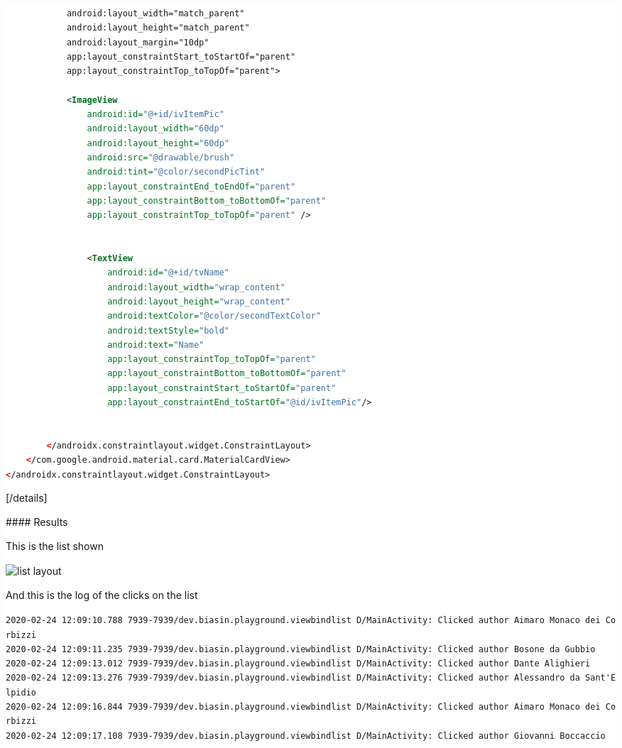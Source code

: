 ```xml
            android:layout_width="match_parent"
            android:layout_height="match_parent"
            android:layout_margin="10dp"
            app:layout_constraintStart_toStartOf="parent"
            app:layout_constraintTop_toTopOf="parent">

            <ImageView
                android:id="@+id/ivItemPic"
                android:layout_width="60dp"
                android:layout_height="60dp"
                android:src="@drawable/brush"
                android:tint="@color/secondPicTint"
                app:layout_constraintEnd_toEndOf="parent"
                app:layout_constraintBottom_toBottomOf="parent"
                app:layout_constraintTop_toTopOf="parent" />


                <TextView
                    android:id="@+id/tvName"
                    android:layout_width="wrap_content"
                    android:layout_height="wrap_content"
                    android:textColor="@color/secondTextColor"
                    android:textStyle="bold"
                    android:text="Name"
                    app:layout_constraintTop_toTopOf="parent"
                    app:layout_constraintBottom_toBottomOf="parent"
                    app:layout_constraintStart_toStartOf="parent"
                    app:layout_constraintEnd_toStartOf="@id/ivItemPic"/>


        </androidx.constraintlayout.widget.ConstraintLayout>
    </com.google.android.material.card.MaterialCardView>
</androidx.constraintlayout.widget.ConstraintLayout>
```

[/details]

<div id="results"/>
#### Results

This is the list shown

![list layout](result.jpg?resize=400)

And this is the log of the clicks on the list

```
2020-02-24 12:09:10.788 7939-7939/dev.biasin.playground.viewbindlist D/MainActivity: Clicked author Aimaro Monaco dei Corbizzi
2020-02-24 12:09:11.235 7939-7939/dev.biasin.playground.viewbindlist D/MainActivity: Clicked author Bosone da Gubbio
2020-02-24 12:09:13.012 7939-7939/dev.biasin.playground.viewbindlist D/MainActivity: Clicked author Dante Alighieri
2020-02-24 12:09:13.276 7939-7939/dev.biasin.playground.viewbindlist D/MainActivity: Clicked author Alessandro da Sant'Elpidio
2020-02-24 12:09:16.844 7939-7939/dev.biasin.playground.viewbindlist D/MainActivity: Clicked author Aimaro Monaco dei Corbizzi
2020-02-24 12:09:17.108 7939-7939/dev.biasin.playground.viewbindlist D/MainActivity: Clicked author Giovanni Boccaccio
```
